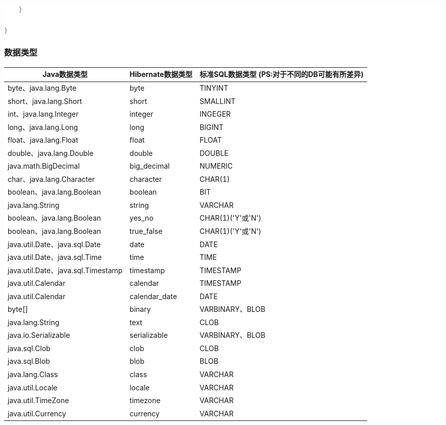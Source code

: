 ``` java
	}
	
}

```



### 数据类型

| Java数据类型                       | Hibernate数据类型 | 标准SQL数据类型 (PS:对于不同的DB可能有所差异) |
| ---------------------------------- | ----------------- | --------------------------------------------- |
| byte、java.lang.Byte               | byte              | TINYINT                                       |
| short、java.lang.Short             | short             | SMALLINT                                      |
| int、java.lang.Integer             | integer           | INGEGER                                       |
| long、java.lang.Long               | long              | BIGINT                                        |
| float、java.lang.Float             | float             | FLOAT                                         |
| double、java.lang.Double           | double            | DOUBLE                                        |
| java.math.BigDecimal               | big_decimal       | NUMERIC                                       |
| char、java.lang.Character          | character         | CHAR(1)                                       |
| boolean、java.lang.Boolean         | boolean           | BIT                                           |
| java.lang.String                   | string            | VARCHAR                                       |
| boolean、java.lang.Boolean         | yes_no            | CHAR(1)('Y'或'N')                             |
| boolean、java.lang.Boolean         | true_false        | CHAR(1)('Y'或'N')                             |
| java.util.Date、java.sql.Date      | date              | DATE                                          |
| java.util.Date、java.sql.Time      | time              | TIME                                          |
| java.util.Date、java.sql.Timestamp | timestamp         | TIMESTAMP                                     |
| java.util.Calendar                 | calendar          | TIMESTAMP                                     |
| java.util.Calendar                 | calendar_date     | DATE                                          |
| byte[]                             | binary            | VARBINARY、BLOB                               |
| java.lang.String                   | text              | CLOB                                          |
| java.io.Serializable               | serializable      | VARBINARY、BLOB                               |
| java.sql.Clob                      | clob              | CLOB                                          |
| java.sql.Blob                      | blob              | BLOB                                          |
| java.lang.Class                    | class             | VARCHAR                                       |
| java.util.Locale                   | locale            | VARCHAR                                       |
| java.util.TimeZone                 | timezone          | VARCHAR                                       |
| java.util.Currency                 | currency          | VARCHAR                                       |